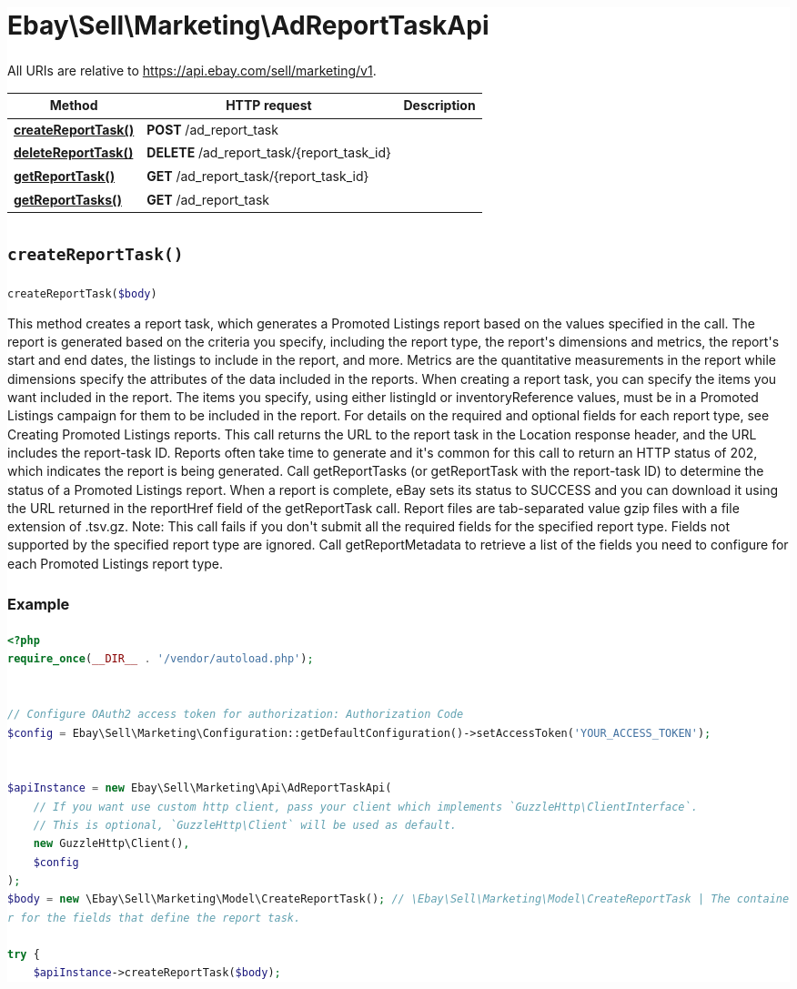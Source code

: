 # Ebay\Sell\Marketing\AdReportTaskApi

All URIs are relative to https://api.ebay.com/sell/marketing/v1.

Method | HTTP request | Description
------------- | ------------- | -------------
[**createReportTask()**](AdReportTaskApi.md#createReportTask) | **POST** /ad_report_task | 
[**deleteReportTask()**](AdReportTaskApi.md#deleteReportTask) | **DELETE** /ad_report_task/{report_task_id} | 
[**getReportTask()**](AdReportTaskApi.md#getReportTask) | **GET** /ad_report_task/{report_task_id} | 
[**getReportTasks()**](AdReportTaskApi.md#getReportTasks) | **GET** /ad_report_task | 


## `createReportTask()`

```php
createReportTask($body)
```



This method creates a report task, which generates a Promoted Listings report based on the values specified in the call. The report is generated based on the criteria you specify, including the report type, the report's dimensions and metrics, the report's start and end dates, the listings to include in the report, and more. Metrics are the quantitative measurements in the report while dimensions specify the attributes of the data included in the reports. When creating a report task, you can specify the items you want included in the report. The items you specify, using either listingId or inventoryReference values, must be in a Promoted Listings campaign for them to be included in the report. For details on the required and optional fields for each report type, see Creating Promoted Listings reports. This call returns the URL to the report task in the Location response header, and the URL includes the report-task ID. Reports often take time to generate and it's common for this call to return an HTTP status of 202, which indicates the report is being generated. Call getReportTasks (or getReportTask with the report-task ID) to determine the status of a Promoted Listings report. When a report is complete, eBay sets its status to SUCCESS and you can download it using the URL returned in the reportHref field of the getReportTask call. Report files are tab-separated value gzip files with a file extension of .tsv.gz. Note: This call fails if you don't submit all the required fields for the specified report type. Fields not supported by the specified report type are ignored. Call getReportMetadata to retrieve a list of the fields you need to configure for each Promoted Listings report type.

### Example

```php
<?php
require_once(__DIR__ . '/vendor/autoload.php');


// Configure OAuth2 access token for authorization: Authorization Code
$config = Ebay\Sell\Marketing\Configuration::getDefaultConfiguration()->setAccessToken('YOUR_ACCESS_TOKEN');


$apiInstance = new Ebay\Sell\Marketing\Api\AdReportTaskApi(
    // If you want use custom http client, pass your client which implements `GuzzleHttp\ClientInterface`.
    // This is optional, `GuzzleHttp\Client` will be used as default.
    new GuzzleHttp\Client(),
    $config
);
$body = new \Ebay\Sell\Marketing\Model\CreateReportTask(); // \Ebay\Sell\Marketing\Model\CreateReportTask | The container for the fields that define the report task.

try {
    $apiInstance->createReportTask($body);
```